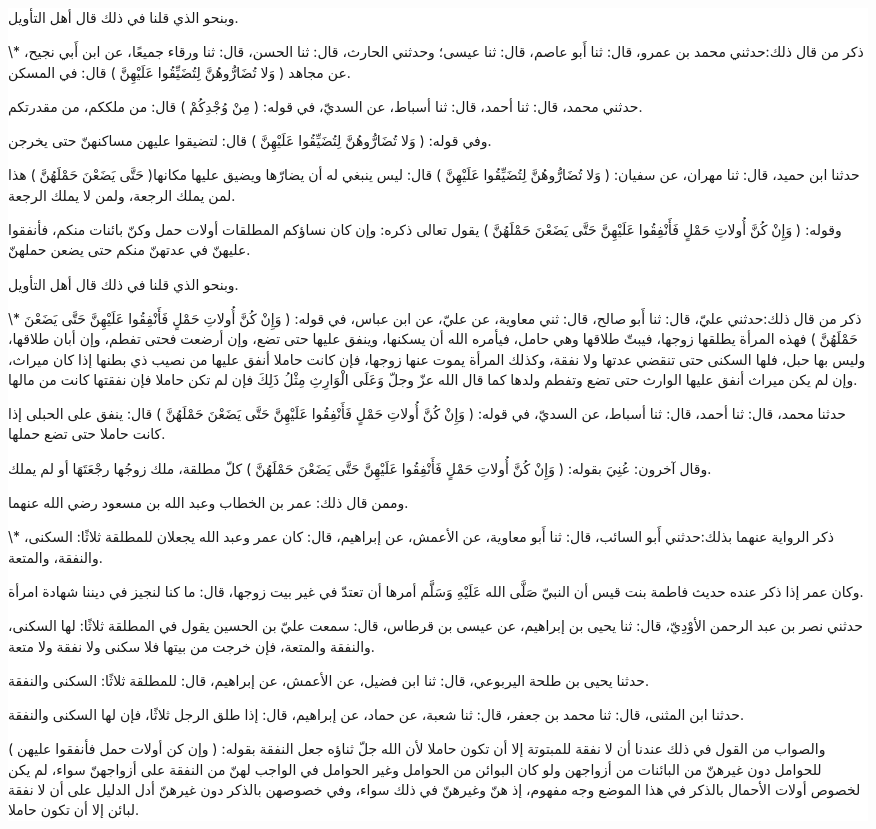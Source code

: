 وبنحو الذي قلنا في ذلك قال أهل التأويل.

\\* ذكر من قال ذلك:حدثني محمد بن عمرو، قال: ثنا أَبو عاصم، قال: ثنا عيسى؛ وحدثني الحارث، قال: ثنا الحسن، قال: ثنا ورقاء جميعًا، عن ابن أَبي نجيح، عن مجاهد ( وَلا تُضَارُّوهُنَّ لِتُضَيِّقُوا عَلَيْهِنَّ ) قال: في المسكن.

حدثني محمد، قال: ثنا أحمد، قال: ثنا أسباط، عن السديّ، في قوله: ( مِنْ وُجْدِكُمْ ) قال: من ملككم، من مقدرتكم.

وفي قوله: ( وَلا تُضَارُّوهُنَّ لِتُضَيِّقُوا عَلَيْهِنَّ ) قال: لتضيقوا عليهن مساكنهنّ حتى يخرجن.

حدثنا ابن حميد، قال: ثنا مهران، عن سفيان: ( وَلا تُضَارُّوهُنَّ لِتُضَيِّقُوا عَلَيْهِنَّ ) قال: ليس ينبغي له أن يضارّها ويضيق عليها مكانها( حَتَّى يَضَعْنَ حَمْلَهُنَّ ) هذا لمن يملك الرجعة، ولمن لا يملك الرجعة.

وقوله: ( وَإِنْ كُنَّ أُولاتِ حَمْلٍ فَأَنْفِقُوا عَلَيْهِنَّ حَتَّى يَضَعْنَ حَمْلَهُنَّ ) يقول تعالى ذكره: وإن كان نساؤكم المطلقات أولات حمل وكنّ بائنات منكم، فأنفقوا عليهنّ في عدتهنّ منكم حتى يضعن حملهنّ.

وبنحو الذي قلنا في ذلك قال أهل التأويل.

\\* ذكر من قال ذلك:حدثني عليّ، قال: ثنا أَبو صالح، قال: ثني معاوية، عن عليّ، عن ابن عباس، في قوله: ( وَإِنْ كُنَّ أُولاتِ حَمْلٍ فَأَنْفِقُوا عَلَيْهِنَّ حَتَّى يَضَعْنَ حَمْلَهُنَّ ) فهذه المرأة يطلقها زوجها، فيبتّ طلاقها وهي حامل، فيأمره الله أن يسكنها، وينفق عليها حتى تضع، وإن أرضعت فحتى تفطم، وإن أبان طلاقها، وليس بها حبل، فلها السكنى حتى تنقضي عدتها ولا نفقة، وكذلك المرأة يموت عنها زوجها، فإن كانت حاملا أنفق عليها من نصيب ذي بطنها إذا كان ميراث، وإن لم يكن ميراث أنفق عليها الوارث حتى تضع وتفطم ولدها كما قال الله عزّ وجلّ وَعَلَى الْوَارِثِ مِثْلُ ذَلِكَ فإن لم تكن حاملا فإن نفقتها كانت من مالها.

حدثنا محمد، قال: ثنا أحمد، قال: ثنا أسباط، عن السديّ، في قوله: ( وَإِنْ كُنَّ أُولاتِ حَمْلٍ فَأَنْفِقُوا عَلَيْهِنَّ حَتَّى يَضَعْنَ حَمْلَهُنَّ ) قال: ينفق على الحبلى إذا كانت حاملا حتى تضع حملها.

وقال آخرون: عُنِيَ بقوله: ( وَإِنْ كُنَّ أُولاتِ حَمْلٍ فَأَنْفِقُوا عَلَيْهِنَّ حَتَّى يَضَعْنَ حَمْلَهُنَّ ) كلّ مطلقة، ملك زوجُها رجْعَتَهَا أو لم يملك.

وممن قال ذلك: عمر بن الخطاب وعبد الله بن مسعود رضي الله عنهما.

\\* ذكر الرواية عنهما بذلك:حدثني أَبو السائب، قال: ثنا أَبو معاوية، عن الأعمش، عن إبراهيم، قال: كان عمر وعبد الله يجعلان للمطلقة ثلاثًا: السكنى، والنفقة، والمتعة.

وكان عمر إذا ذكر عنده حديث فاطمة بنت قيس أن النبيّ صَلَّى الله عَلَيْهِ وَسَلَّم أمرها أن تعتدّ في غير بيت زوجها، قال: ما كنا لنجيز في ديننا شهادة امرأة.

حدثني نصر بن عبد الرحمن الأوْدِيّ، قال: ثنا يحيى بن إبراهيم، عن عيسى بن قرطاس، قال: سمعت عليّ بن الحسين يقول في المطلقة ثلاثًا: لها السكنى، والنفقة والمتعة، فإن خرجت من بيتها فلا سكنى ولا نفقة ولا متعة.

حدثنا يحيى بن طلحة اليربوعي، قال: ثنا ابن فضيل، عن الأعمش، عن إبراهيم، قال: للمطلقة ثلاثًا: السكنى والنفقة.

حدثنا ابن المثنى، قال: ثنا محمد بن جعفر، قال: ثنا شعبة، عن حماد، عن إبراهيم، قال: إذا طلق الرجل ثلاثًا، فإن لها السكنى والنفقة.

والصواب من القول في ذلك عندنا أن لا نفقة للمبتوتة إلا أن تكون حاملا لأن الله جلّ ثناؤه جعل النفقة بقوله: ( وإن كن أولات حمل فأنفقوا عليهن ) للحوامل دون غيرهنّ من البائنات من أزواجهن ولو كان البوائن من الحوامل وغير الحوامل في الواجب لهنّ من النفقة على أزواجهنّ سواء، لم يكن لخصوص أولات الأحمال بالذكر في هذا الموضع وجه مفهوم، إذ هنّ وغيرهنّ في ذلك سواء، وفي خصوصهن بالذكر دون غيرهنّ أدل الدليل على أن لا نفقة لبائن إلا أن تكون حاملا.
